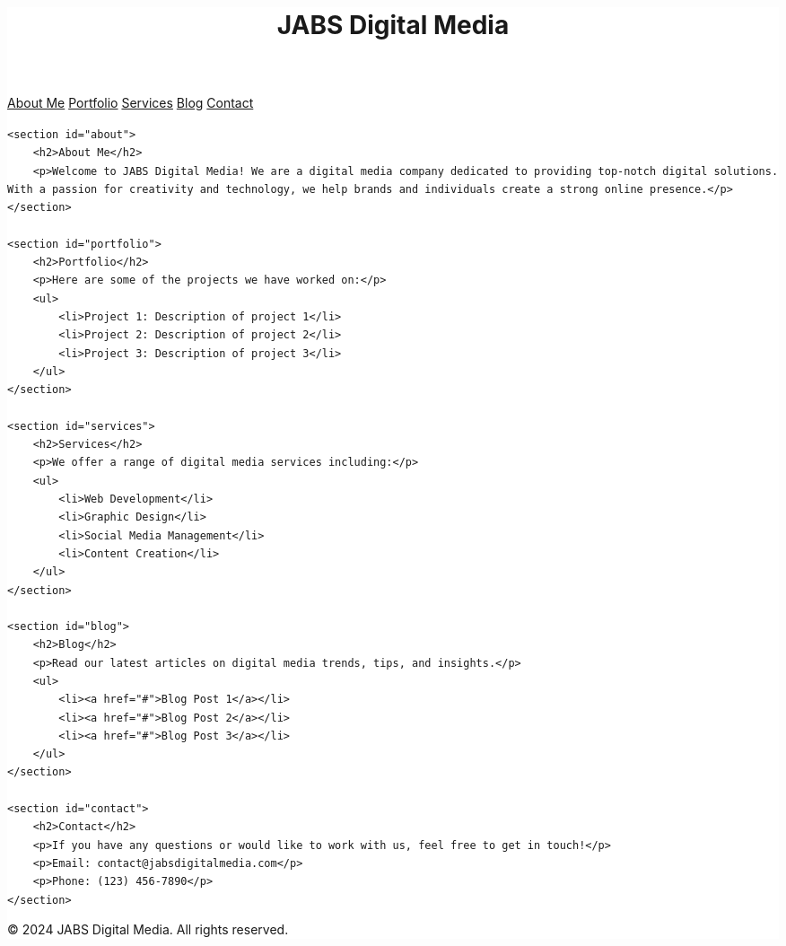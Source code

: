 <header>
    <h1>JABS Digital Media</h1>
</header>

<nav>
    <a href="#about">About Me</a>
    <a href="#portfolio">Portfolio</a>
    <a href="#services">Services</a>
    <a href="#blog">Blog</a>
    <a href="#contact">Contact</a>
</nav>

<div class="content">

    <section id="about">
        <h2>About Me</h2>
        <p>Welcome to JABS Digital Media! We are a digital media company dedicated to providing top-notch digital solutions. With a passion for creativity and technology, we help brands and individuals create a strong online presence.</p>
    </section>

    <section id="portfolio">
        <h2>Portfolio</h2>
        <p>Here are some of the projects we have worked on:</p>
        <ul>
            <li>Project 1: Description of project 1</li>
            <li>Project 2: Description of project 2</li>
            <li>Project 3: Description of project 3</li>
        </ul>
    </section>

    <section id="services">
        <h2>Services</h2>
        <p>We offer a range of digital media services including:</p>
        <ul>
            <li>Web Development</li>
            <li>Graphic Design</li>
            <li>Social Media Management</li>
            <li>Content Creation</li>
        </ul>
    </section>

    <section id="blog">
        <h2>Blog</h2>
        <p>Read our latest articles on digital media trends, tips, and insights.</p>
        <ul>
            <li><a href="#">Blog Post 1</a></li>
            <li><a href="#">Blog Post 2</a></li>
            <li><a href="#">Blog Post 3</a></li>
        </ul>
    </section>

    <section id="contact">
        <h2>Contact</h2>
        <p>If you have any questions or would like to work with us, feel free to get in touch!</p>
        <p>Email: contact@jabsdigitalmedia.com</p>
        <p>Phone: (123) 456-7890</p>
    </section>

</div>

<footer>
    <p>&copy; 2024 JABS Digital Media. All rights reserved.</p>
</footer>

</body>
</html>
